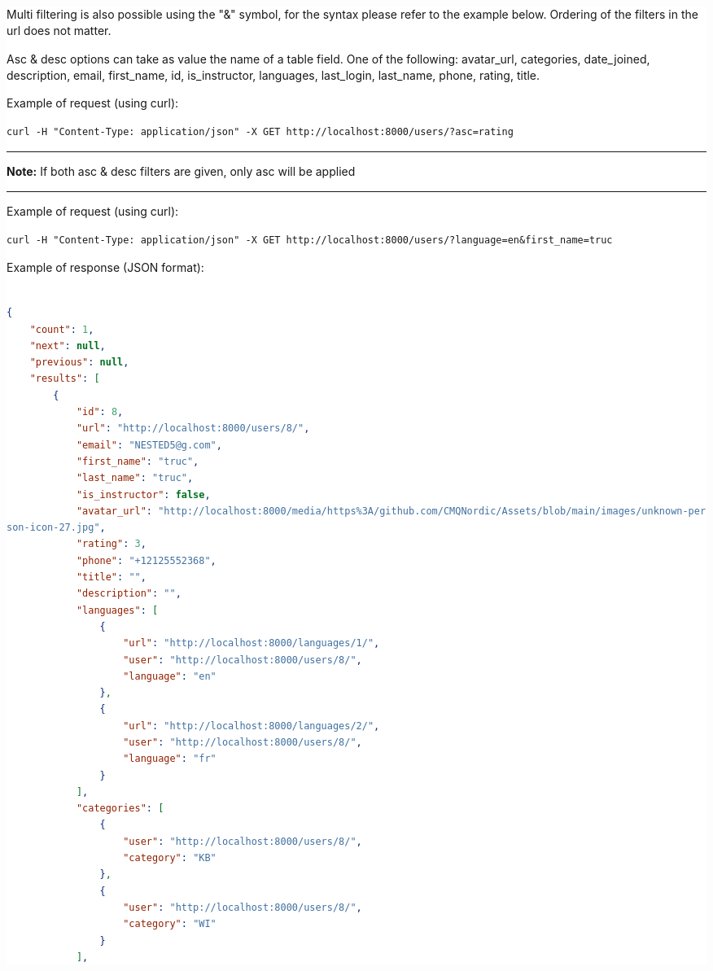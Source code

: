 Multi filtering is also possible using the "&" symbol, for the syntax please refer to the example below. Ordering of the filters in the url does not matter. 

Asc & desc options can take as value the name of a table field. One of the following: avatar_url, categories, date_joined, description, email, first_name, id, is_instructor, languages, last_login, last_name, phone, rating, title.  

Example of request (using curl):  
```
curl -H "Content-Type: application/json" -X GET http://localhost:8000/users/?asc=rating
```  

---
**Note:**
If both asc & desc filters are given, only asc will be applied

---

Example of request (using curl):  
```
curl -H "Content-Type: application/json" -X GET http://localhost:8000/users/?language=en&first_name=truc
```  
Example of response (JSON format):  
```json

{
    "count": 1,
    "next": null,
    "previous": null,
    "results": [
        {
            "id": 8,
            "url": "http://localhost:8000/users/8/",
            "email": "NESTED5@g.com",
            "first_name": "truc",
            "last_name": "truc",
            "is_instructor": false,
            "avatar_url": "http://localhost:8000/media/https%3A/github.com/CMQNordic/Assets/blob/main/images/unknown-person-icon-27.jpg",
            "rating": 3,
            "phone": "+12125552368",
            "title": "",
            "description": "",
            "languages": [
                {
                    "url": "http://localhost:8000/languages/1/",
                    "user": "http://localhost:8000/users/8/",
                    "language": "en"
                },
                {
                    "url": "http://localhost:8000/languages/2/",
                    "user": "http://localhost:8000/users/8/",
                    "language": "fr"
                }
            ],
            "categories": [
                {
                    "user": "http://localhost:8000/users/8/",
                    "category": "KB"
                },
                {
                    "user": "http://localhost:8000/users/8/",
                    "category": "WI"
                }
            ],
```